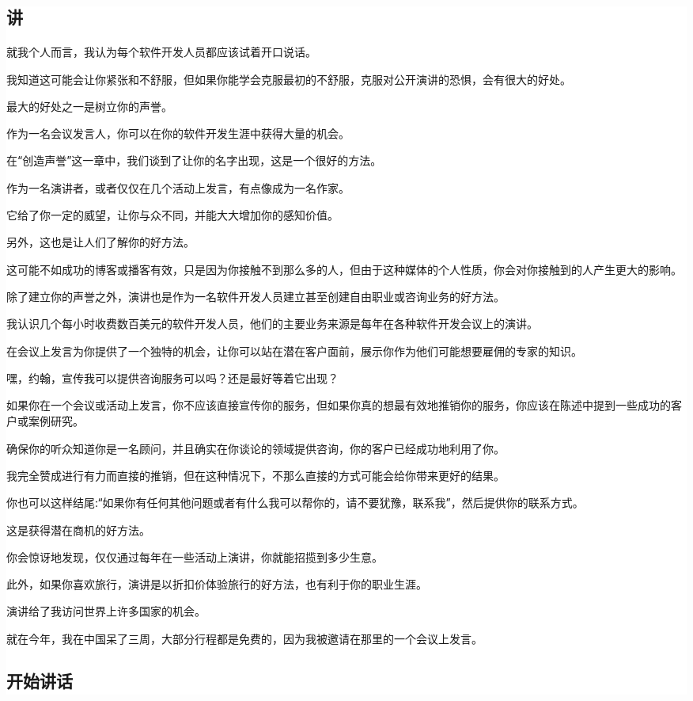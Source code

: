 ## 讲

就我个人而言，我认为每个软件开发人员都应该试着开口说话。

我知道这可能会让你紧张和不舒服，但如果你能学会克服最初的不舒服，克服对公开演讲的恐惧，会有很大的好处。

最大的好处之一是树立你的声誉。

作为一名会议发言人，你可以在你的软件开发生涯中获得大量的机会。

在“创造声誉”这一章中，我们谈到了让你的名字出现，这是一个很好的方法。

作为一名演讲者，或者仅仅在几个活动上发言，有点像成为一名作家。

它给了你一定的威望，让你与众不同，并能大大增加你的感知价值。

另外，这也是让人们了解你的好方法。

这可能不如成功的博客或播客有效，只是因为你接触不到那么多的人，但由于这种媒体的个人性质，你会对你接触到的人产生更大的影响。

除了建立你的声誉之外，演讲也是作为一名软件开发人员建立甚至创建自由职业或咨询业务的好方法。

我认识几个每小时收费数百美元的软件开发人员，他们的主要业务来源是每年在各种软件开发会议上的演讲。

在会议上发言为你提供了一个独特的机会，让你可以站在潜在客户面前，展示你作为他们可能想要雇佣的专家的知识。

嘿，约翰，宣传我可以提供咨询服务可以吗？还是最好等着它出现？

如果你在一个会议或活动上发言，你不应该直接宣传你的服务，但如果你真的想最有效地推销你的服务，你应该在陈述中提到一些成功的客户或案例研究。

确保你的听众知道你是一名顾问，并且确实在你谈论的领域提供咨询，你的客户已经成功地利用了你。

我完全赞成进行有力而直接的推销，但在这种情况下，不那么直接的方式可能会给你带来更好的结果。

你也可以这样结尾:“如果你有任何其他问题或者有什么我可以帮你的，请不要犹豫，联系我”，然后提供你的联系方式。

这是获得潜在商机的好方法。

你会惊讶地发现，仅仅通过每年在一些活动上演讲，你就能招揽到多少生意。

此外，如果你喜欢旅行，演讲是以折扣价体验旅行的好方法，也有利于你的职业生涯。

演讲给了我访问世界上许多国家的机会。

就在今年，我在中国呆了三周，大部分行程都是免费的，因为我被邀请在那里的一个会议上发言。

## 开始讲话

